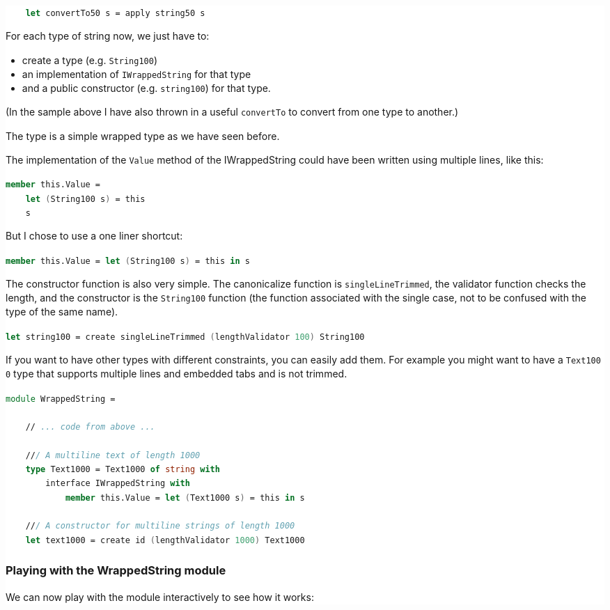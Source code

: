 ```fsharp
    let convertTo50 s = apply string50 s
```

For each type of string now, we just have to:

* create a type (e.g. `String100`) 
* an implementation of `IWrappedString` for that type
* and a public constructor (e.g. `string100`) for that type.  

(In the sample above I have also thrown in a useful `convertTo` to convert from one type to another.)

The type is a simple wrapped type as we have seen before.

The implementation of the `Value` method of the IWrappedString could have been written using multiple lines, like this:

```fsharp
member this.Value = 
    let (String100 s) = this 
    s
```

But I chose to use a one liner shortcut:

```fsharp
member this.Value = let (String100 s) = this in s
```

The constructor function is also very simple. The canonicalize function is `singleLineTrimmed`, the validator function checks the length, and the constructor is the `String100` function (the function associated with the single case, not to be confused with the type of the same name). 

```fsharp
let string100 = create singleLineTrimmed (lengthValidator 100) String100
```

If you want to have other types with different constraints, you can easily add them. For example you might want to have a `Text1000` type that supports multiple lines and embedded tabs and is not trimmed.

```fsharp
module WrappedString = 

    // ... code from above ...

    /// A multiline text of length 1000
    type Text1000 = Text1000 of string with
        interface IWrappedString with
            member this.Value = let (Text1000 s) = this in s

    /// A constructor for multiline strings of length 1000
    let text1000 = create id (lengthValidator 1000) Text1000 
```

### Playing with the WrappedString module 

We can now play with the module interactively to see how it works:
